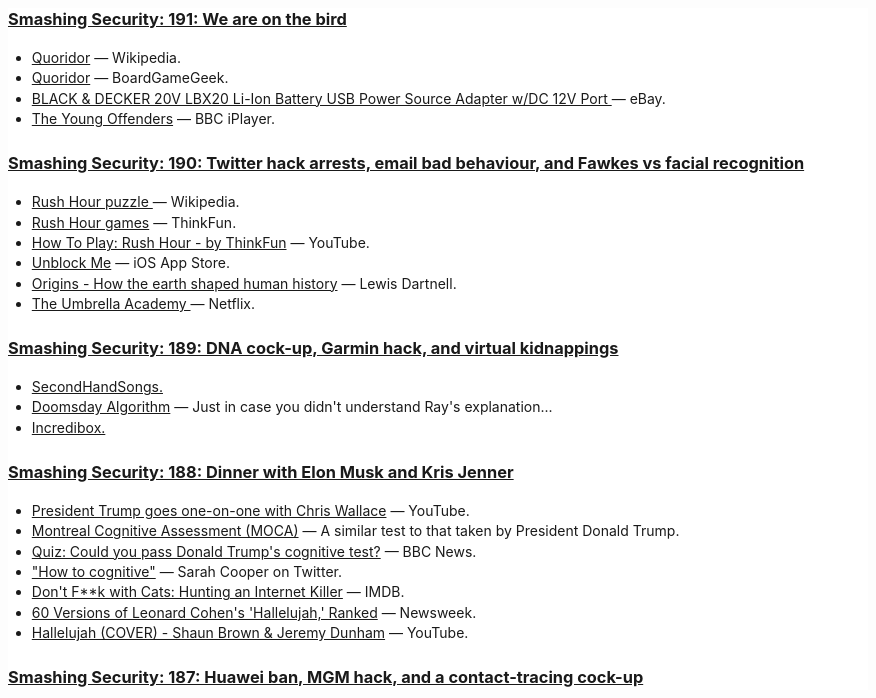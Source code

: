 ### [Smashing Security: 191: We are on the bird](https://www.smashingsecurity.com/191) 

* [Quoridor](https://en.wikipedia.org/wiki/Quoridor)  — Wikipedia.
* [Quoridor](https://boardgamegeek.com/boardgame/624/quoridor)  — BoardGameGeek.
* [BLACK & DECKER 20V LBX20 Li-Ion Battery USB Power Source Adapter w/DC 12V Port ](https://www.ebay.com/itm/BLACK-DECKER-20V-LBX20-Li-Ion-Battery-USB-Power-Source-Adapter-w-DC-12V-Port-/373091506301) — eBay.
* [The Young Offenders](https://www.bbc.co.uk/iplayer/episodes/p05v9qqg/the-young-offenders)  — BBC iPlayer.

### [Smashing Security: 190: Twitter hack arrests, email bad behaviour, and Fawkes vs facial recognition](https://www.smashingsecurity.com/190) 

* [Rush Hour puzzle ](https://en.wikipedia.org/wiki/Rush_Hour_(puzzle))  — Wikipedia.
* [Rush Hour games](https://www.thinkfun.com/products/type/rush-hour-games/)  — ThinkFun.
* [How To Play: Rush Hour - by ThinkFun](https://www.youtube.com/watch?v=HI0rlp7tiZ0)  — YouTube.
* [Unblock Me](https://apps.apple.com/us/app/unblock-me/id315019111)  — iOS App Store.
* [Origins - How the earth shaped human history](http://lewisdartnell.com/en-gb/2019/01/origins-earth-made-us/)  — Lewis Dartnell.
* [The Umbrella Academy ](https://www.netflix.com/gb/title/80186863) — Netflix.

### [Smashing Security: 189: DNA cock-up, Garmin hack, and virtual kidnappings](https://www.smashingsecurity.com/189) 

* [SecondHandSongs.](https://secondhandsongs.com/) 
* [Doomsday Algorithm](http://rudy.ca/doomsday.html)  — Just in case you didn't understand Ray's explanation...
* [Incredibox.](https://www.incredibox.com/demo/v2) 

### [Smashing Security: 188: Dinner with Elon Musk and Kris Jenner](https://www.smashingsecurity.com/188) 

* [President Trump goes one-on-one with Chris Wallace](https://www.youtube.com/watch?v=W6XdpDOH1JA)  — YouTube.
* [Montreal Cognitive Assessment (MOCA)](https://www.parkinsons.va.gov/resources/MOCA-Test-English.pdf)  — A similar test to that taken by President Donald Trump.
* [Quiz: Could you pass Donald Trump's cognitive test?](https://www.bbc.co.uk/news/world-us-canada-42717163)  — BBC News.
* ["How to cognitive"](https://twitter.com/sarahcpr/status/1281631729409822722)  — Sarah Cooper on Twitter.
* [Don't F**k with Cats: Hunting an Internet Killer](https://www.imdb.com/title/tt11318602/)  — IMDB.
* [60 Versions of Leonard Cohen's 'Hallelujah,' Ranked](https://www.newsweek.com/60-versions-leonard-cohens-hallelujah-ranked-303580)  — Newsweek.
* [Hallelujah (COVER) - Shaun Brown & Jeremy Dunham](https://www.youtube.com/watch?v=ILJWolcWgVo)  — YouTube.

### [Smashing Security: 187: Huawei ban, MGM hack, and a contact-tracing cock-up](http://www.smashingsecurity.com/187)
